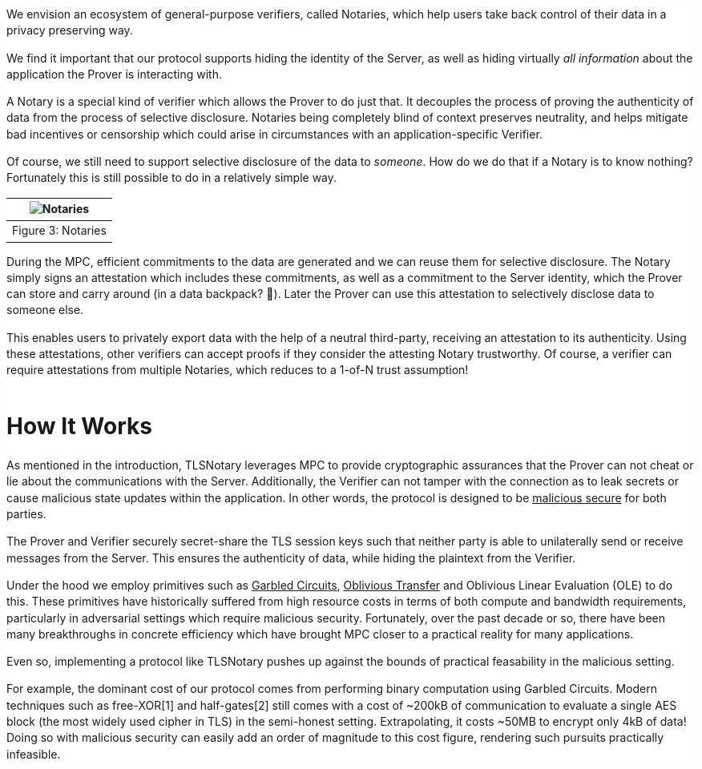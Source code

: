 We envision an ecosystem of general-purpose verifiers, called Notaries, which help users take back control of their data in a privacy preserving way.

We find it important that our protocol supports hiding the identity of the Server, as well as hiding virtually *all information* about the application the Prover is interacting with.

A Notary is a special kind of verifier which allows the Prover to do just that. It decouples the process of proving the authenticity of data from the process of selective disclosure. Notaries being completely blind of context preserves neutrality, and helps mitigate bad incentives or censorship which could arise in circumstances with an application-specific Verifier.

Of course, we still need to support selective disclosure of the data to _someone_. How do we do that if a Notary is to know nothing? Fortunately this is still possible to do in a relatively simple way.



| ![Notaries](https://hackmd.io/_uploads/rk3lKrTA2.png) |
| :---------------------------------------------------: |
|                  Figure 3: Notaries                   |


During the MPC, efficient commitments to the data are generated and we can reuse them for selective disclosure. The Notary simply signs an attestation which includes these commitments, as well as a commitment to the Server identity, which the Prover can store and carry around (in a data backpack? 🎒). Later the Prover can use this attestation to selectively disclose data to someone else.

This enables users to privately export data with the help of a neutral third-party, receiving an attestation to its authenticity. Using these attestations, other verifiers can accept proofs if they consider the attesting Notary trustworthy. Of course, a verifier can require attestations from multiple Notaries, which reduces to a 1-of-N trust assumption!

# How It Works

As mentioned in the introduction, TLSNotary leverages MPC to provide cryptographic assurances that the Prover can not cheat or lie about the communications with the Server. Additionally, the Verifier can not tamper with the connection as to leak secrets or cause malicious state updates within the application. In other words, the protocol is designed to be [malicious secure](https://en.wikipedia.org/wiki/Secure_multi-party_computation#Security_definitions) for both parties.

The Prover and Verifier securely secret-share the TLS session keys such that neither party is able to unilaterally send or receive messages from the Server. This ensures the authenticity of data, while hiding the plaintext from the Verifier.

Under the hood we employ primitives such as [Garbled Circuits](https://en.wikipedia.org/wiki/Garbled_circuit), [Oblivious Transfer](https://en.wikipedia.org/wiki/Oblivious_transfer#1%E2%80%932_oblivious_transfer) and Oblivious Linear Evaluation (OLE) to do this. These primitives have historically suffered from high resource costs in terms of both compute and bandwidth requirements, particularly in adversarial settings which require malicious security. Fortunately, over the past decade or so, there have been many breakthroughs in concrete efficiency which have brought MPC closer to a practical reality for many applications.

Even so, implementing a protocol like TLSNotary pushes up against the bounds of practical feasability in the malicious setting.

For example, the dominant cost of our protocol comes from performing binary computation using Garbled Circuits. Modern techniques such as free-XOR[1] and half-gates[2] still comes with a cost of ~200kB of communication to evaluate a single AES block (the most widely used cipher in TLS) in the semi-honest setting. Extrapolating, it costs ~50MB to encrypt only 4kB of data! Doing so with malicious security can easily add an order of magnitude to this cost figure, rendering such pursuits practically infeasible.
